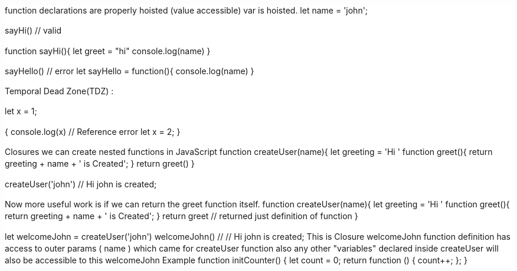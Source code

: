 function declarations are properly hoisted (value accessible)
var is hoisted.
let name = 'john';

sayHi() // valid

function sayHi(){
  let greet = "hi"
  console.log(name)
}

sayHello() // error
let sayHello = function(){
   console.log(name)
}

Temporal Dead Zone(TDZ) :

let x = 1;

{
  console.log(x) // Reference error
  let x = 2; 
}

Closures
we can create nested functions in JavaScript
function createUser(name){
  let greeting = 'Hi ' 
  function greet(){
     return greeting + name + ' is Created';
  }
  return greet()
}

createUser('john') // Hi john is created;

Now more useful work is if we can return the greet function itself.
function createUser(name){
  let greeting = 'Hi ' 
  function greet(){
     return greeting + name + ' is Created';
  }
  return greet // returned just definition of function
}

let welcomeJohn = createUser('john') 
welcomeJohn() // // Hi john is created;
This is Closure
welcomeJohn function definition has access
to outer params ( name ) which came for createUser function
also any other "variables" declared inside createUser will also be accessible to this welcomeJohn
Example
function initCounter() {
  let count = 0;
  return function () {
    count++;
  };
}
